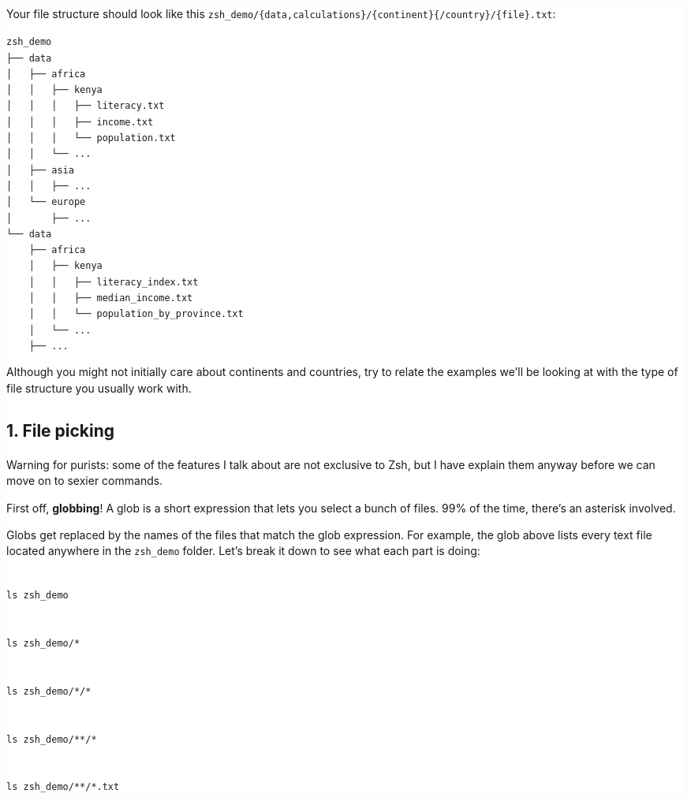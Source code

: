 Your file structure should look like this `zsh_demo/{data,calculations}/{continent}{/country}/{file}.txt`:

```
zsh_demo
├── data
│   ├── africa
│   │   ├── kenya
│   │   │   ├── literacy.txt
│   │   │   ├── income.txt
│   │   │   └── population.txt
│   │   └── ...
│   ├── asia
│   │   ├── ...
│   └── europe
│       ├── ...
└── data
    ├── africa
    │   ├── kenya
    │   │   ├── literacy_index.txt
    │   │   ├── median_income.txt
    │   │   └── population_by_province.txt
    │   └── ...
    ├── ...
```

Although you might not initially care about continents and countries, try to relate the examples we’ll be looking at with the type of file structure you usually work with.

## 1\. File picking

Warning for purists: some of the features I talk about are not exclusive to Zsh, but I have explain them anyway before we can move on to sexier commands.

First off, **globbing**! A glob is a short expression that lets you select a bunch of files. 99% of the time, there’s an asterisk involved.

Globs get replaced by the names of the files that match the glob expression. For example, the glob above lists every text file located anywhere in the `zsh_demo` folder. Let’s break it down to see what each part is doing:

```

ls zsh_demo


ls zsh_demo/*


ls zsh_demo/*/*


ls zsh_demo/**/*


ls zsh_demo/**/*.txt
```
